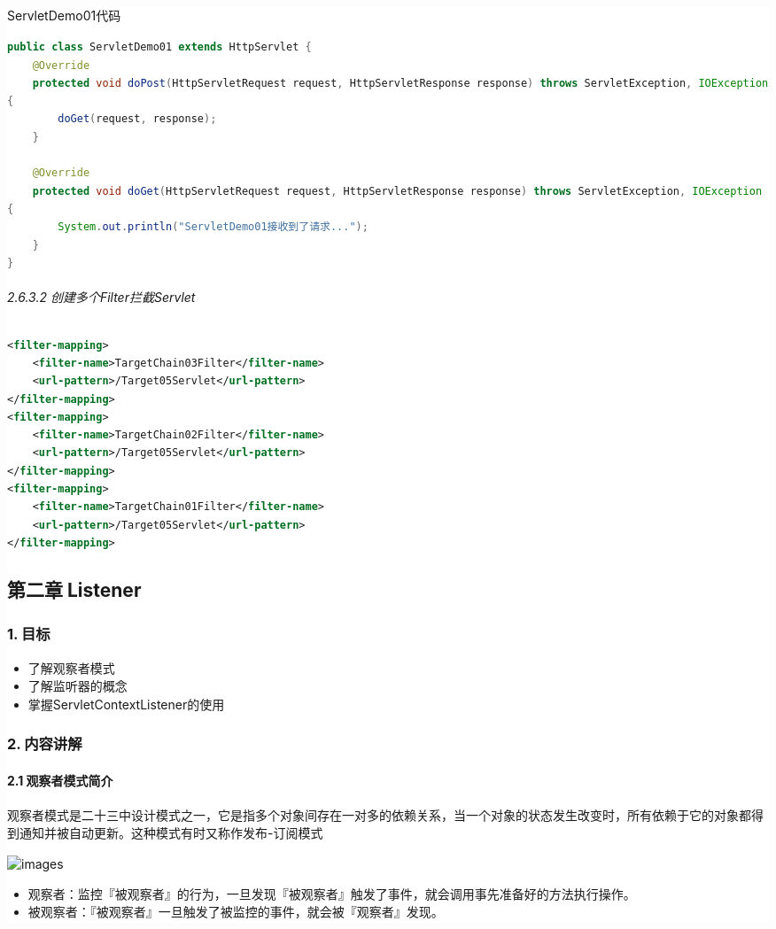 ServletDemo01代码

```java
public class ServletDemo01 extends HttpServlet {
    @Override
    protected void doPost(HttpServletRequest request, HttpServletResponse response) throws ServletException, IOException {
        doGet(request, response);
    }

    @Override
    protected void doGet(HttpServletRequest request, HttpServletResponse response) throws ServletException, IOException {
        System.out.println("ServletDemo01接收到了请求...");
    }
}
```

###### 2.6.3.2 创建多个Filter拦截Servlet

```xml
<filter-mapping>
    <filter-name>TargetChain03Filter</filter-name>
    <url-pattern>/Target05Servlet</url-pattern>
</filter-mapping>
<filter-mapping>
    <filter-name>TargetChain02Filter</filter-name>
    <url-pattern>/Target05Servlet</url-pattern>
</filter-mapping>
<filter-mapping>
    <filter-name>TargetChain01Filter</filter-name>
    <url-pattern>/Target05Servlet</url-pattern>
</filter-mapping>
```

## 第二章 Listener

### 1. 目标

* 了解观察者模式
* 了解监听器的概念
* 掌握ServletContextListener的使用

### 2. 内容讲解

#### 2.1 观察者模式简介

观察者模式是二十三中设计模式之一，它是指多个对象间存在一对多的依赖关系，当一个对象的状态发生改变时，所有依赖于它的对象都得到通知并被自动更新。这种模式有时又称作发布-订阅模式

![images](D:/讲课资料/尚硅谷/JavaWeb课程升级试讲资料/笔记/code_heavy_industry/pro001-javaweb/lecture/chapter11/images/img001.png)

- 观察者：监控『被观察者』的行为，一旦发现『被观察者』触发了事件，就会调用事先准备好的方法执行操作。
- 被观察者：『被观察者』一旦触发了被监控的事件，就会被『观察者』发现。
